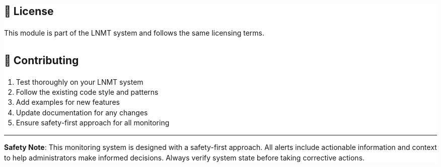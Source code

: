 ## 📝 License

This module is part of the LNMT system and follows the same licensing terms.

## 🤝 Contributing

1. Test thoroughly on your LNMT system
2. Follow the existing code style and patterns
3. Add examples for new features
4. Update documentation for any changes
5. Ensure safety-first approach for all monitoring

---

**Safety Note**: This monitoring system is designed with a safety-first approach. All alerts include actionable information and context to help administrators make informed decisions. Always verify system state before taking corrective actions.